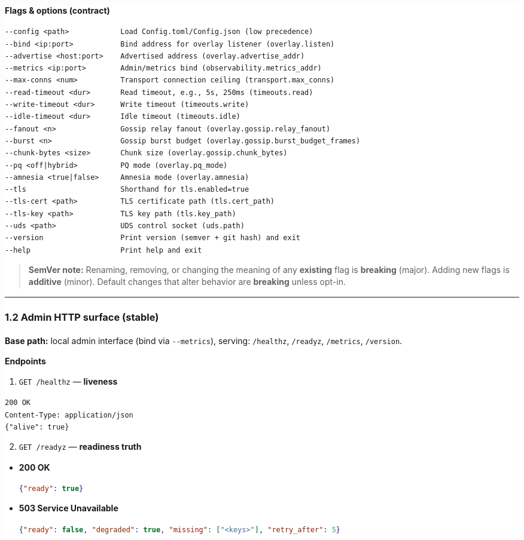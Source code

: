 **Flags & options (contract)**

```text
--config <path>            Load Config.toml/Config.json (low precedence)
--bind <ip:port>           Bind address for overlay listener (overlay.listen)
--advertise <host:port>    Advertised address (overlay.advertise_addr)
--metrics <ip:port>        Admin/metrics bind (observability.metrics_addr)
--max-conns <num>          Transport connection ceiling (transport.max_conns)
--read-timeout <dur>       Read timeout, e.g., 5s, 250ms (timeouts.read)
--write-timeout <dur>      Write timeout (timeouts.write)
--idle-timeout <dur>       Idle timeout (timeouts.idle)
--fanout <n>               Gossip relay fanout (overlay.gossip.relay_fanout)
--burst <n>                Gossip burst budget (overlay.gossip.burst_budget_frames)
--chunk-bytes <size>       Chunk size (overlay.gossip.chunk_bytes)
--pq <off|hybrid>          PQ mode (overlay.pq_mode)
--amnesia <true|false>     Amnesia mode (overlay.amnesia)
--tls                      Shorthand for tls.enabled=true
--tls-cert <path>          TLS certificate path (tls.cert_path)
--tls-key <path>           TLS key path (tls.key_path)
--uds <path>               UDS control socket (uds.path)
--version                  Print version (semver + git hash) and exit
--help                     Print help and exit
```

> **SemVer note:** Renaming, removing, or changing the meaning of any **existing** flag is **breaking** (major). Adding new flags is **additive** (minor). Default changes that alter behavior are **breaking** unless opt-in.

---

### 1.2 Admin HTTP surface (stable)

**Base path:** local admin interface (bind via `--metrics`), serving: `/healthz`, `/readyz`, `/metrics`, `/version`.

**Endpoints**

1. `GET /healthz` — **liveness**

```http
200 OK
Content-Type: application/json
{"alive": true}
```

2. `GET /readyz` — **readiness truth**

* **200 OK**

  ```json
  {"ready": true}
  ```
* **503 Service Unavailable**

  ```json
  {"ready": false, "degraded": true, "missing": ["<keys>"], "retry_after": 5}
  ```
